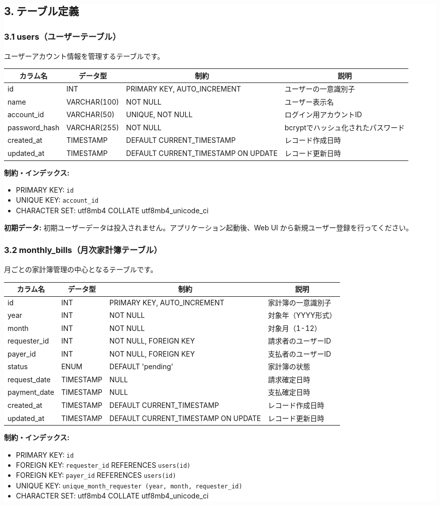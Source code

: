 ## 3. テーブル定義

### 3.1 users（ユーザーテーブル）

ユーザーアカウント情報を管理するテーブルです。

| カラム名 | データ型 | 制約 | 説明 |
|----------|----------|------|------|
| id | INT | PRIMARY KEY, AUTO_INCREMENT | ユーザーの一意識別子 |
| name | VARCHAR(100) | NOT NULL | ユーザー表示名 |
| account_id | VARCHAR(50) | UNIQUE, NOT NULL | ログイン用アカウントID |
| password_hash | VARCHAR(255) | NOT NULL | bcryptでハッシュ化されたパスワード |
| created_at | TIMESTAMP | DEFAULT CURRENT_TIMESTAMP | レコード作成日時 |
| updated_at | TIMESTAMP | DEFAULT CURRENT_TIMESTAMP ON UPDATE | レコード更新日時 |

**制約・インデックス:**
- PRIMARY KEY: `id`
- UNIQUE KEY: `account_id`
- CHARACTER SET: utf8mb4 COLLATE utf8mb4_unicode_ci

**初期データ:**
初期ユーザーデータは投入されません。アプリケーション起動後、Web UI から新規ユーザー登録を行ってください。

### 3.2 monthly_bills（月次家計簿テーブル）

月ごとの家計簿管理の中心となるテーブルです。

| カラム名 | データ型 | 制約 | 説明 |
|----------|----------|------|------|
| id | INT | PRIMARY KEY, AUTO_INCREMENT | 家計簿の一意識別子 |
| year | INT | NOT NULL | 対象年（YYYY形式）|
| month | INT | NOT NULL | 対象月（1-12）|
| requester_id | INT | NOT NULL, FOREIGN KEY | 請求者のユーザーID |
| payer_id | INT | NOT NULL, FOREIGN KEY | 支払者のユーザーID |
| status | ENUM | DEFAULT 'pending' | 家計簿の状態 |
| request_date | TIMESTAMP | NULL | 請求確定日時 |
| payment_date | TIMESTAMP | NULL | 支払確定日時 |
| created_at | TIMESTAMP | DEFAULT CURRENT_TIMESTAMP | レコード作成日時 |
| updated_at | TIMESTAMP | DEFAULT CURRENT_TIMESTAMP ON UPDATE | レコード更新日時 |

**制約・インデックス:**
- PRIMARY KEY: `id`
- FOREIGN KEY: `requester_id` REFERENCES `users(id)`
- FOREIGN KEY: `payer_id` REFERENCES `users(id)`
- UNIQUE KEY: `unique_month_requester (year, month, requester_id)`
- CHARACTER SET: utf8mb4 COLLATE utf8mb4_unicode_ci
